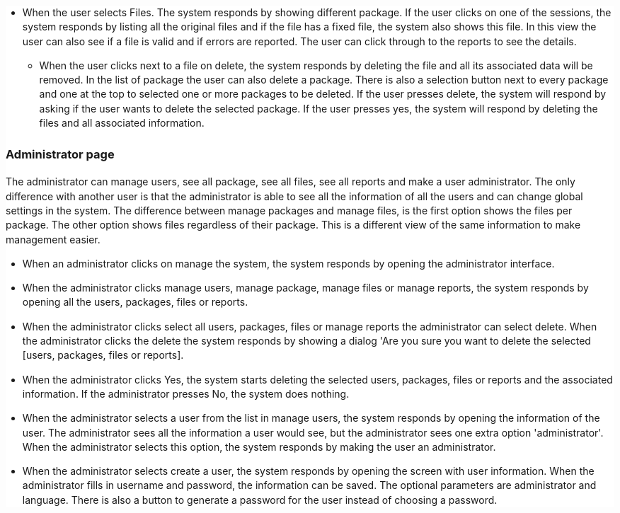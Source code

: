 -   When the user selects Files. The system responds by showing different
    package. If the user clicks on one of the sessions, the system responds by
    listing all the original files and if the file has a fixed file, the system
    also shows this file. In this view the user can also see if a file is valid
    and if errors are reported. The user can click through to the reports to see
    the details.

    -   When the user clicks next to a file on delete, the system responds by
        deleting the file and all its associated data will be removed. In the
        list of package the user can also delete a package. There is also a
        selection button next to every package and one at the top to selected
        one or more packages to be deleted. If the user presses delete, the
        system will respond by asking if the user wants to delete the selected
        package. If the user presses yes, the system will respond by deleting
        the files and all associated information.


### Administrator page


The administrator can manage users, see all package, see all files, see all
reports and make a user administrator. The only difference with another user is
that the administrator is able to see all the information of all the users and
can change global settings in the system. The difference between manage packages
and manage files, is the first option shows the files per package. The other
option shows files regardless of their package. This is a different view of the
same information to make management easier.

-   When an administrator clicks on manage the system, the system responds by
    opening the administrator interface.

-   When the administrator clicks manage users, manage package, manage files or
    manage reports, the system responds by opening all the users, packages,
    files or reports.

-   When the administrator clicks select all users, packages, files or manage
    reports the administrator can select delete. When the administrator clicks
    the delete the system responds by showing a dialog &#39;Are you sure you want to
    delete the selected [users, packages, files or reports].

-   When the administrator clicks Yes, the system starts deleting the selected
    users, packages, files or reports and the associated information. If the
    administrator presses No, the system does nothing.

-   When the administrator selects a user from the list in manage users, the
    system responds by opening the information of the user. The administrator
    sees all the information a user would see, but the administrator sees one
    extra option &#39;administrator&#39;. When the administrator selects this option,
    the system responds by making the user an administrator.

-   When the administrator selects create a user, the system responds by opening
    the screen with user information. When the administrator fills in username
    and password, the information can be saved. The optional parameters are
    administrator and language. There is also a button to generate a password
    for the user instead of choosing a password.


[^1]: [Preforma website](http://www.preforma-project.eu/)
[^2]: [SCAPE Policy Elements](http://wiki.opf-labs.org/display/SP/Policy+Elements)
[^3]: [Preforma Challenge Brief](http://www.digitalmeetsculture.net/wp-content/uploads/2014/06/PREFORMA\_Challenge-Brief\_v1.0.pdf)
[^4]: [Preservation-safe TIFF specification](images/specificationTIFF.pdf)
